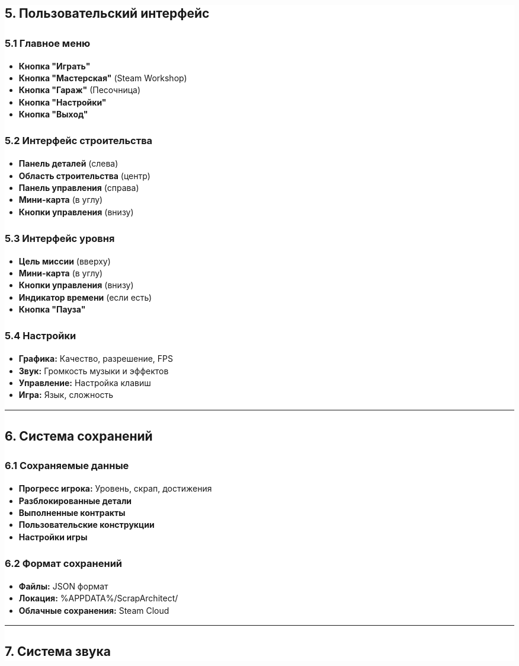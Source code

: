 
## 5. Пользовательский интерфейс

### 5.1 Главное меню
- **Кнопка "Играть"**
- **Кнопка "Мастерская"** (Steam Workshop)
- **Кнопка "Гараж"** (Песочница)
- **Кнопка "Настройки"**
- **Кнопка "Выход"**

### 5.2 Интерфейс строительства
- **Панель деталей** (слева)
- **Область строительства** (центр)
- **Панель управления** (справа)
- **Мини-карта** (в углу)
- **Кнопки управления** (внизу)

### 5.3 Интерфейс уровня
- **Цель миссии** (вверху)
- **Мини-карта** (в углу)
- **Кнопки управления** (внизу)
- **Индикатор времени** (если есть)
- **Кнопка "Пауза"**

### 5.4 Настройки
- **Графика:** Качество, разрешение, FPS
- **Звук:** Громкость музыки и эффектов
- **Управление:** Настройка клавиш
- **Игра:** Язык, сложность

---

## 6. Система сохранений

### 6.1 Сохраняемые данные
- **Прогресс игрока:** Уровень, скрап, достижения
- **Разблокированные детали**
- **Выполненные контракты**
- **Пользовательские конструкции**
- **Настройки игры**

### 6.2 Формат сохранений
- **Файлы:** JSON формат
- **Локация:** %APPDATA%/ScrapArchitect/
- **Облачные сохранения:** Steam Cloud

---

## 7. Система звука
